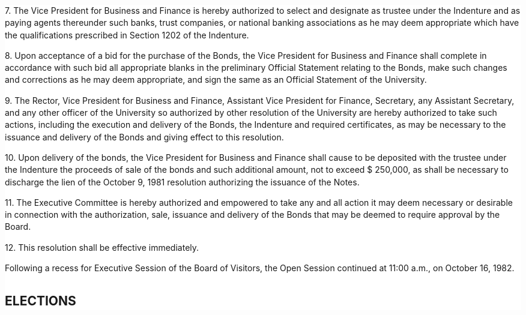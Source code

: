 7\. The Vice President for Business and Finance is hereby authorized to select and designate as trustee under the Indenture and as paying agents thereunder such banks, trust companies, or national banking associations as he may deem appropriate which have the qualifications prescribed in Section 1202 of the Indenture.

8\. Upon acceptance of a bid for the purchase of the Bonds, the Vice President for Business and Finance shall complete in accordance with such bid all appropriate blanks in the preliminary Official Statement relating to the Bonds, make such changes and corrections as he may deem appropriate, and sign the same as an Official Statement of the University.

9\. The Rector, Vice President for Business and Finance, Assistant Vice President for Finance, Secretary, any Assistant Secretary, and any other officer of the University so authorized by other resolution of the University are hereby authorized to take such actions, including the execution and delivery of the Bonds, the Indenture and required certificates, as may be necessary to the issuance and delivery of the Bonds and giving effect to this resolution.

10\. Upon delivery of the bonds, the Vice President for Business and Finance shall cause to be deposited with the trustee under the Indenture the proceeds of sale of the bonds and such additional amount, not to exceed $ 250,000, as shall be necessary to discharge the lien of the October 9, 1981 resolution authorizing the issuance of the Notes.

11\. The Executive Committee is hereby authorized and empowered to take any and all action it may deem necessary or desirable in connection with the authorization, sale, issuance and delivery of the Bonds that may be deemed to require approval by the Board.

12\. This resolution shall be effective immediately.

Following a recess for Executive Session of the Board of Visitors, the Open Session continued at 11:00 a.m., on October 16, 1982.

ELECTIONS
---------
